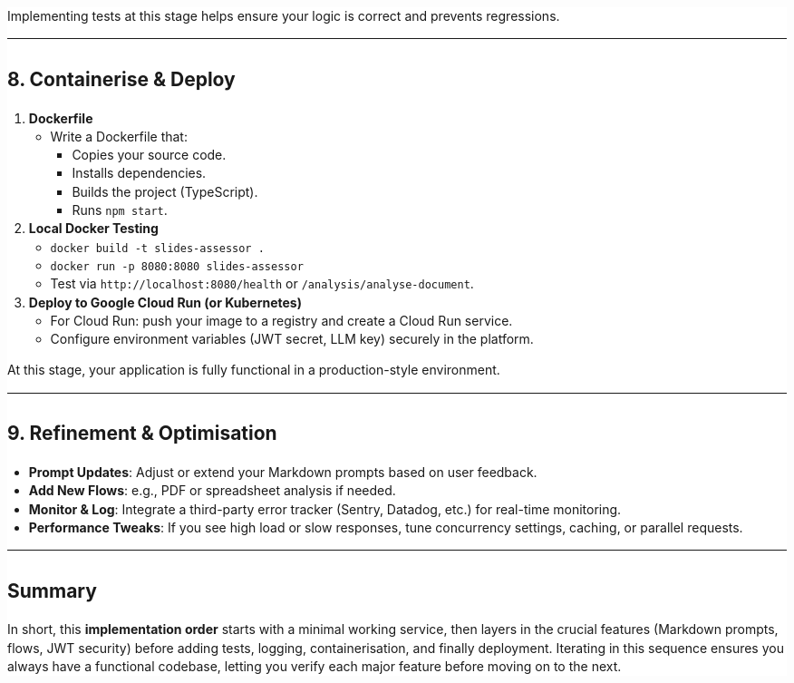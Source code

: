Implementing tests at this stage helps ensure your logic is correct and prevents regressions.

---

## 8. **Containerise & Deploy**

1. **Dockerfile**  
   - Write a Dockerfile that:
     - Copies your source code.
     - Installs dependencies.
     - Builds the project (TypeScript).
     - Runs `npm start`.
2. **Local Docker Testing**  
   - `docker build -t slides-assessor .`
   - `docker run -p 8080:8080 slides-assessor`
   - Test via `http://localhost:8080/health` or `/analysis/analyse-document`.
3. **Deploy to Google Cloud Run (or Kubernetes)**  
   - For Cloud Run: push your image to a registry and create a Cloud Run service.
   - Configure environment variables (JWT secret, LLM key) securely in the platform.

At this stage, your application is fully functional in a production-style environment.

---

## 9. **Refinement & Optimisation**

- **Prompt Updates**: Adjust or extend your Markdown prompts based on user feedback.  
- **Add New Flows**: e.g., PDF or spreadsheet analysis if needed.  
- **Monitor & Log**: Integrate a third-party error tracker (Sentry, Datadog, etc.) for real-time monitoring.  
- **Performance Tweaks**: If you see high load or slow responses, tune concurrency settings, caching, or parallel requests.

---

## Summary

In short, this **implementation order** starts with a minimal working service, then layers in the crucial features (Markdown prompts, flows, JWT security) before adding tests, logging, containerisation, and finally deployment. Iterating in this sequence ensures you always have a functional codebase, letting you verify each major feature before moving on to the next.